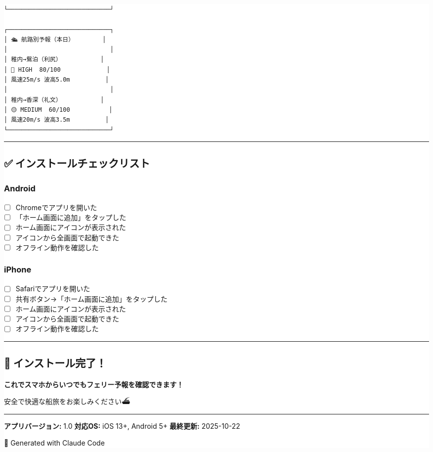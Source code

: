 ```
└─────────────────────────────┘

┌─────────────────────────────┐
│ 🛳️ 航路別予報（本日）        │
│                             │
│ 稚内→鴛泊（利尻）           │
│ 🔴 HIGH  80/100             │
│ 風速25m/s 波高5.0m          │
│                             │
│ 稚内→香深（礼文）           │
│ 🟡 MEDIUM  60/100           │
│ 風速20m/s 波高3.5m          │
└─────────────────────────────┘
```

---

## ✅ インストールチェックリスト

### Android

- [ ] Chromeでアプリを開いた
- [ ] 「ホーム画面に追加」をタップした
- [ ] ホーム画面にアイコンが表示された
- [ ] アイコンから全画面で起動できた
- [ ] オフライン動作を確認した

### iPhone

- [ ] Safariでアプリを開いた
- [ ] 共有ボタン→「ホーム画面に追加」をタップした
- [ ] ホーム画面にアイコンが表示された
- [ ] アイコンから全画面で起動できた
- [ ] オフライン動作を確認した

---

## 🎉 インストール完了！

**これでスマホからいつでもフェリー予報を確認できます！**

安全で快適な船旅をお楽しみください⛴️

---

**アプリバージョン:** 1.0
**対応OS:** iOS 13+, Android 5+
**最終更新:** 2025-10-22

🤖 Generated with Claude Code

